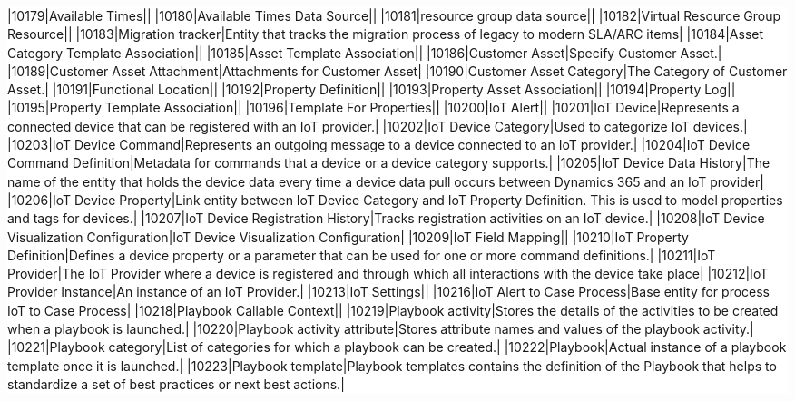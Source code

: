 |10179|Available Times||
|10180|Available Times Data Source||
|10181|resource group data source||
|10182|Virtual Resource Group Resource||
|10183|Migration tracker|Entity that tracks the migration process of legacy to modern SLA/ARC items|
|10184|Asset Category Template Association||
|10185|Asset Template Association||
|10186|Customer Asset|Specify Customer Asset.|
|10189|Customer Asset Attachment|Attachments for Customer Asset|
|10190|Customer Asset Category|The Category of Customer Asset.|
|10191|Functional Location||
|10192|Property Definition||
|10193|Property Asset Association||
|10194|Property Log||
|10195|Property Template Association||
|10196|Template For Properties||
|10200|IoT Alert||
|10201|IoT Device|Represents a connected device that can be registered with an IoT provider.|
|10202|IoT Device Category|Used to categorize IoT devices.|
|10203|IoT Device Command|Represents an outgoing message to a device connected to an IoT provider.|
|10204|IoT Device Command Definition|Metadata for commands that a device or a device category supports.|
|10205|IoT Device Data History|The name of the entity that holds the device data every time a device data pull occurs between Dynamics 365 and an IoT provider|
|10206|IoT Device Property|Link entity between IoT Device Category and IoT Property Definition. This is used to model properties and tags for devices.|
|10207|IoT Device Registration History|Tracks registration activities on an IoT device.|
|10208|IoT Device Visualization Configuration|IoT Device Visualization Configuration|
|10209|IoT Field Mapping||
|10210|IoT Property Definition|Defines a device property or a parameter that can be used for one or more command definitions.|
|10211|IoT Provider|The IoT Provider where a device is registered and through which all interactions with the device take place|
|10212|IoT Provider Instance|An instance of an IoT Provider.|
|10213|IoT Settings||
|10216|IoT Alert to Case Process|Base entity for process IoT to Case Process|
|10218|Playbook Callable Context||
|10219|Playbook activity|Stores the details of the activities to be created when a playbook is launched.|
|10220|Playbook activity attribute|Stores attribute names and values of the playbook activity.|
|10221|Playbook category|List of categories for which a playbook can be created.|
|10222|Playbook|Actual instance of a playbook template once it is launched.|
|10223|Playbook template|Playbook templates contains the definition of the Playbook that helps to standardize a set of best practices or next best actions.|